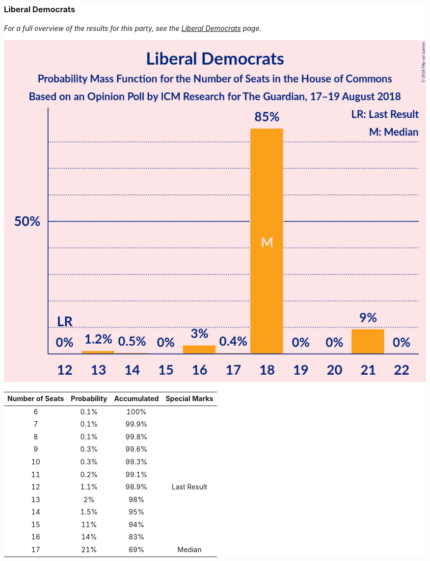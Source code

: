 ### Liberal Democrats

*For a full overview of the results for this party, see the [Liberal Democrats](party-liberaldemocrats.html) page.*

![Graph with seats probability mass function not yet produced](2018-08-19-ICMResearch-seats-pmf-liberaldemocrats.png "Seats Probability Mass Function")

| Number of Seats | Probability | Accumulated | Special Marks |
|:---------------:|:-----------:|:-----------:|:-------------:|
| 6 | 0.1% | 100% |  |
| 7 | 0.1% | 99.9% |  |
| 8 | 0.1% | 99.8% |  |
| 9 | 0.3% | 99.6% |  |
| 10 | 0.3% | 99.3% |  |
| 11 | 0.2% | 99.1% |  |
| 12 | 1.1% | 98.9% | Last Result |
| 13 | 2% | 98% |  |
| 14 | 1.5% | 95% |  |
| 15 | 11% | 94% |  |
| 16 | 14% | 83% |  |
| 17 | 21% | 69% | Median |